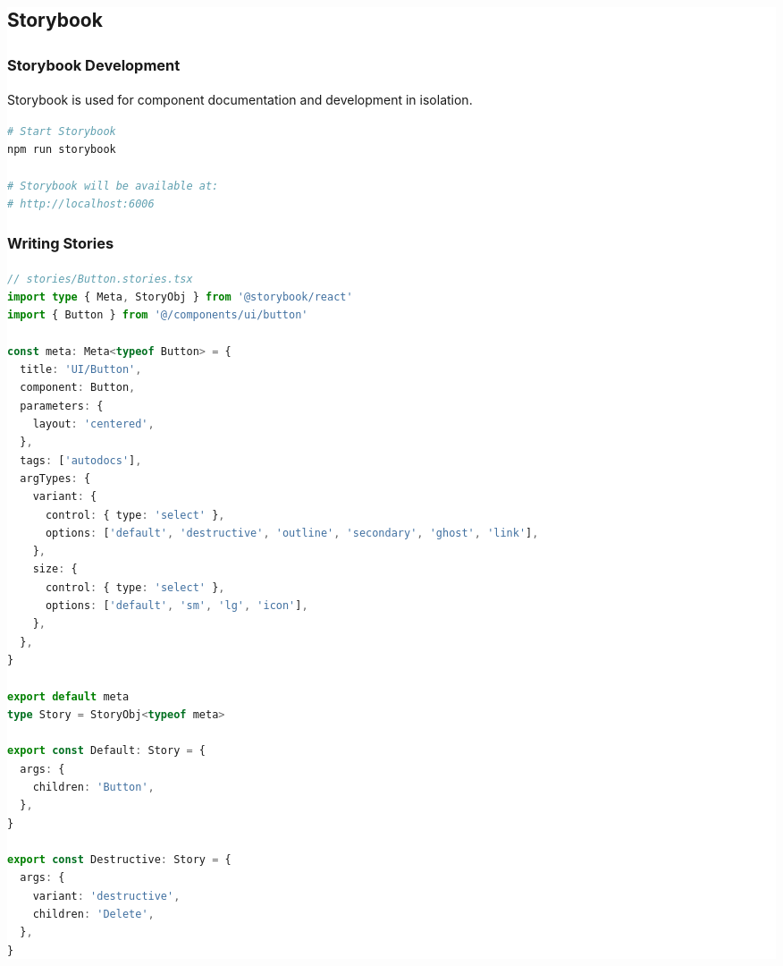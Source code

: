 ## Storybook

### Storybook Development

Storybook is used for component documentation and development in isolation.

```bash
# Start Storybook
npm run storybook

# Storybook will be available at:
# http://localhost:6006
```

### Writing Stories

```typescript
// stories/Button.stories.tsx
import type { Meta, StoryObj } from '@storybook/react'
import { Button } from '@/components/ui/button'

const meta: Meta<typeof Button> = {
  title: 'UI/Button',
  component: Button,
  parameters: {
    layout: 'centered',
  },
  tags: ['autodocs'],
  argTypes: {
    variant: {
      control: { type: 'select' },
      options: ['default', 'destructive', 'outline', 'secondary', 'ghost', 'link'],
    },
    size: {
      control: { type: 'select' },
      options: ['default', 'sm', 'lg', 'icon'],
    },
  },
}

export default meta
type Story = StoryObj<typeof meta>

export const Default: Story = {
  args: {
    children: 'Button',
  },
}

export const Destructive: Story = {
  args: {
    variant: 'destructive',
    children: 'Delete',
  },
}
```
